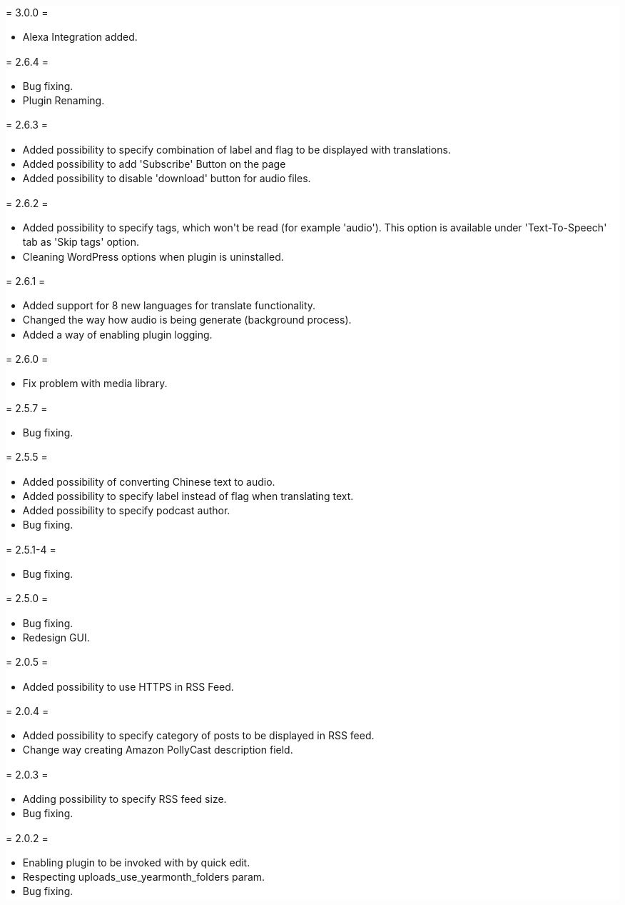 = 3.0.0 =
* Alexa Integration added.

= 2.6.4 =
* Bug fixing.
* Plugin Renaming.

= 2.6.3 =
* Added possibility to specify combination of label and flag to be displayed with translations.
* Added possibility to add 'Subscribe' Button on the page
* Added possibility to disable 'download' button for audio files.

= 2.6.2 =
* Added possibility to specify tags, which won't be read (for example 'audio'). This option is available under 'Text-To-Speech' tab as 'Skip tags' option.
* Cleaning WordPress options when plugin is uninstalled.

= 2.6.1 =
* Added support for 8 new languages for translate functionality.
* Changed the way how audio is being generate (background process).
* Added a way of enabling plugin logging.

= 2.6.0 =
* Fix problem with media library.

= 2.5.7 =
* Bug fixing.

= 2.5.5 =
* Added possibility of converting Chinese text to audio.
* Added possibility to specify label instead of flag when translating text.
* Added possibility to specify podcast author.
* Bug fixing.

= 2.5.1-4 =
* Bug fixing.

= 2.5.0 =
* Bug fixing.
* Redesign GUI.

= 2.0.5 =
* Added possibility to use HTTPS in RSS Feed.

= 2.0.4 =
* Added possibility to specify category of posts to be displayed in RSS feed.
* Change way creating Amazon PollyCast description field.

= 2.0.3 =
* Adding possibility to specify RSS feed size.
* Bug fixing.

= 2.0.2 =
* Enabling plugin to be invoked with by quick edit.
* Respecting  uploads_use_yearmonth_folders param.
* Bug fixing.
